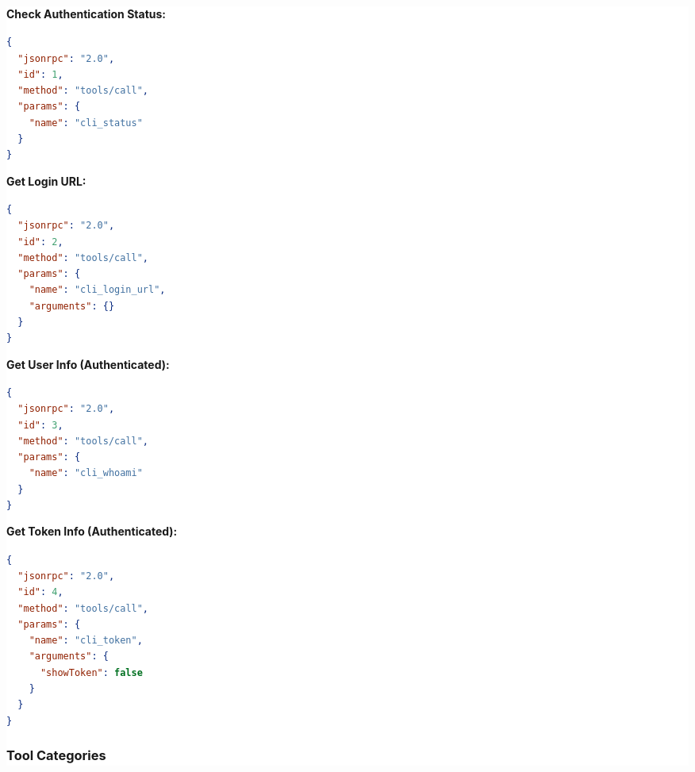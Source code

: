 **Check Authentication Status:**
```json
{
  "jsonrpc": "2.0",
  "id": 1,
  "method": "tools/call",
  "params": {
    "name": "cli_status"
  }
}
```

**Get Login URL:**
```json
{
  "jsonrpc": "2.0",
  "id": 2,
  "method": "tools/call",
  "params": {
    "name": "cli_login_url",
    "arguments": {}
  }
}
```

**Get User Info (Authenticated):**
```json
{
  "jsonrpc": "2.0",
  "id": 3,
  "method": "tools/call",
  "params": {
    "name": "cli_whoami"
  }
}
```

**Get Token Info (Authenticated):**
```json
{
  "jsonrpc": "2.0",
  "id": 4,
  "method": "tools/call",
  "params": {
    "name": "cli_token",
    "arguments": {
      "showToken": false
    }
  }
}
```

### Tool Categories
